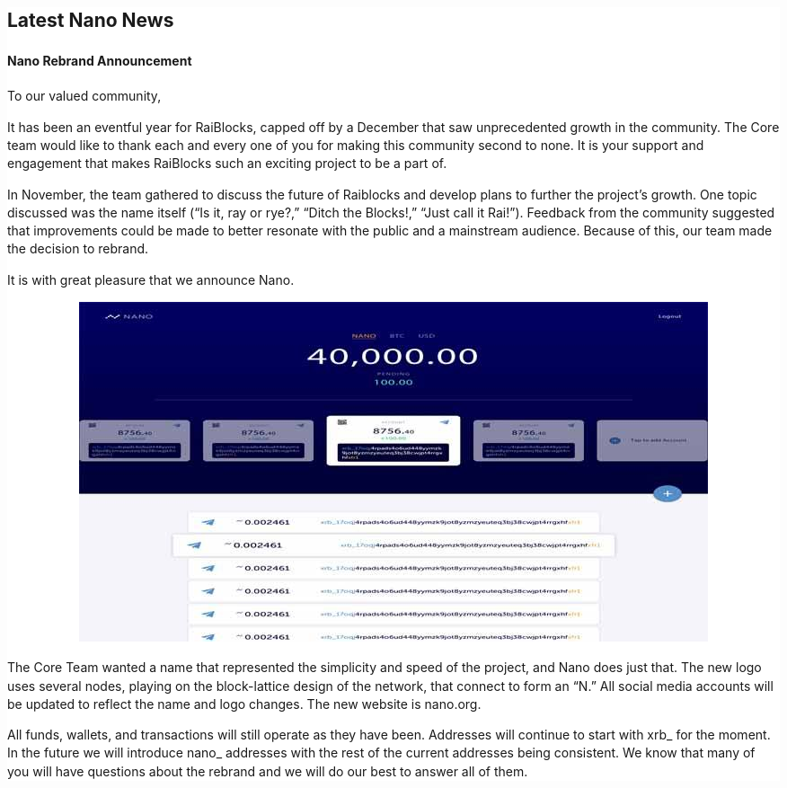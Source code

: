 <h2 id="latest">Latest Nano News</h2>

<h4>Nano Rebrand Announcement</h4>

<p>To our valued community,</p>

<p>It has been an eventful year for RaiBlocks, capped off by a December that saw unprecedented growth in the community. The Core team would like to thank each and every one of you for making this community second to none. It is your support and engagement that makes RaiBlocks such an exciting project to be a part of.</p>

<p>In November, the team gathered to discuss the future of Raiblocks and develop plans to further the project’s growth. One topic discussed was the name itself (“Is it, ray or rye?,” “Ditch the Blocks!,” “Just call it Rai!”). Feedback from the community suggested that improvements could be made to better resonate with the public and a mainstream audience. Because of this, our team made the decision to rebrand.</p>

<p>It is with great pleasure that we announce Nano.</p>

<center><img src="/images/nano-103.jpg" alt="nano coin"></center>

<p>The Core Team wanted a name that represented the simplicity and speed of the project, and Nano does just that. The new logo uses several nodes, playing on the block-lattice design of the network, that connect to form an “N.” All social media accounts will be updated to reflect the name and logo changes. The new website is nano.org.</p>

<p>All funds, wallets, and transactions will still operate as they have been. Addresses will continue to start with xrb_ for the moment. In the future we will introduce nano_ addresses with the rest of the current addresses being consistent. We know that many of you will have questions about the rebrand and we will do our best to answer all of them.</p>
